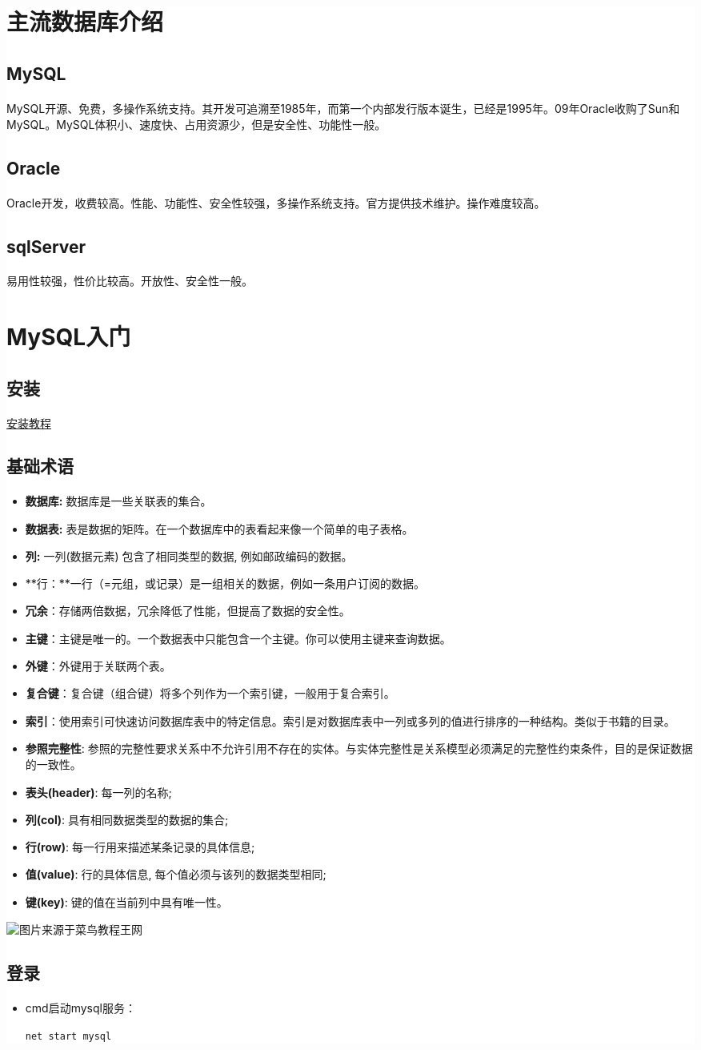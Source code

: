 # 主流数据库介绍

## MySQL

MySQL开源、免费，多操作系统支持。其开发可追溯至1985年，而第一个内部发行版本诞生，已经是1995年。09年Oracle收购了Sun和MySQL。MySQL体积小、速度快、占用资源少，但是安全性、功能性一般。

## Oracle

Oracle开发，收费较高。性能、功能性、安全性较强，多操作系统支持。官方提供技术维护。操作难度较高。

## sqlServer

易用性较强，性价比较高。开放性、安全性一般。

# MySQL入门

## 安装

[安装教程](https://bengtian.club/archives/database01)

## 基础术语

- **数据库:** 数据库是一些关联表的集合。
- **数据表:** 表是数据的矩阵。在一个数据库中的表看起来像一个简单的电子表格。
- **列:** 一列(数据元素) 包含了相同类型的数据, 例如邮政编码的数据。
- **行：**一行（=元组，或记录）是一组相关的数据，例如一条用户订阅的数据。
- **冗余**：存储两倍数据，冗余降低了性能，但提高了数据的安全性。
- **主键**：主键是唯一的。一个数据表中只能包含一个主键。你可以使用主键来查询数据。
- **外键**：外键用于关联两个表。
- **复合键**：复合键（组合键）将多个列作为一个索引键，一般用于复合索引。
- **索引**：使用索引可快速访问数据库表中的特定信息。索引是对数据库表中一列或多列的值进行排序的一种结构。类似于书籍的目录。
- **参照完整性**: 参照的完整性要求关系中不允许引用不存在的实体。与实体完整性是关系模型必须满足的完整性约束条件，目的是保证数据的一致性。

- **表头(header)**: 每一列的名称;
- **列(col)**: 具有相同数据类型的数据的集合;
- **行(row)**: 每一行用来描述某条记录的具体信息;
- **值(value)**: 行的具体信息, 每个值必须与该列的数据类型相同;
- **键(key)**: 键的值在当前列中具有唯一性。

![图片来源于菜鸟教程王网](E:\Chrome\Download\0921_1.jpg)

## 登录

- cmd启动mysql服务：

  ```java
  net start mysql
  ```
